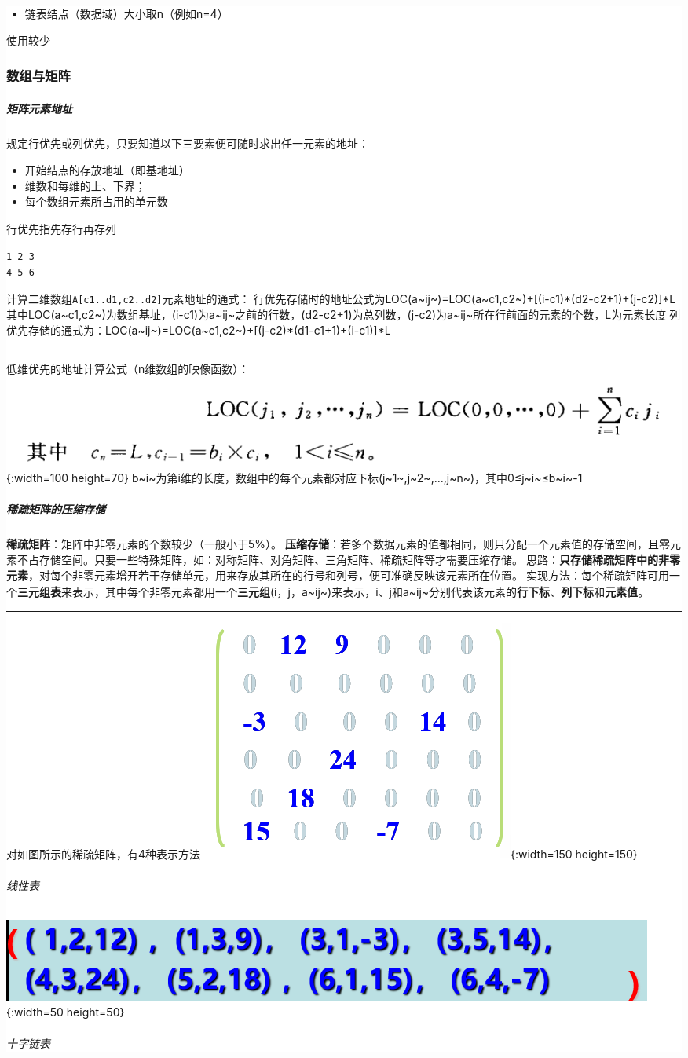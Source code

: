 - 链表结点（数据域）大小取n（例如n=4）

使用较少
### 数组与矩阵
##### 矩阵元素地址
规定行优先或列优先，只要知道以下三要素便可随时求出任一元素的地址：
- 开始结点的存放地址（即基地址）
- 维数和每维的上、下界；
- 每个数组元素所占用的单元数

行优先指先存行再存列
```
1 2 3
4 5 6
```
计算二维数组`A[c1..d1,c2..d2]`元素地址的通式：
行优先存储时的地址公式为LOC(a~ij~)=LOC(a~c1,c2~)+[(i-c1)\*(d2-c2+1)+(j-c2)]\*L
其中LOC(a~c1,c2~)为数组基址，(i-c1)为a~ij~之前的行数，(d2-c2+1)为总列数，(j-c2)为a~ij~所在行前面的元素的个数，L为元素长度
列优先存储的通式为：LOC(a~ij~)=LOC(a~c1,c2~)+[(j-c2)\*(d1-c1+1)+(i-c1)]\*L
***
低维优先的地址计算公式（n维数组的映像函数）：
![矩阵存储](矩阵存储.png "矩阵存储"){:width=100 height=70}
b~i~为第i维的长度，数组中的每个元素都对应下标(j~1~,j~2~,...,j~n~)，其中0≤j~i~≤b~i~-1
##### 稀疏矩阵的压缩存储
**稀疏矩阵**：矩阵中非零元素的个数较少（一般小于5%）。
**压缩存储**：若多个数据元素的值都相同，则只分配一个元素值的存储空间，且零元素不占存储空间。只要一些特殊矩阵，如：对称矩阵、对角矩阵、三角矩阵、稀疏矩阵等才需要压缩存储。
思路：**只存储稀疏矩阵中的非零元素**，对每个非零元素增开若干存储单元，用来存放其所在的行号和列号，便可准确反映该元素所在位置。
实现方法：每个稀疏矩阵可用一个**三元组表**来表示，其中每个非零元素都用一个**三元组**(i，j，a~ij~)来表示，i、j和a~ij~分别代表该元素的**行下标**、**列下标**和**元素值**。
***
对如图所示的稀疏矩阵，有4种表示方法
![稀疏矩阵例](稀疏矩阵例.png "稀疏矩阵例"){:width=150 height=150}
###### 线性表
![稀疏矩阵线性表](稀疏矩阵线性表.png "稀疏矩阵线性表"){:width=50 height=50}
###### 十字链表